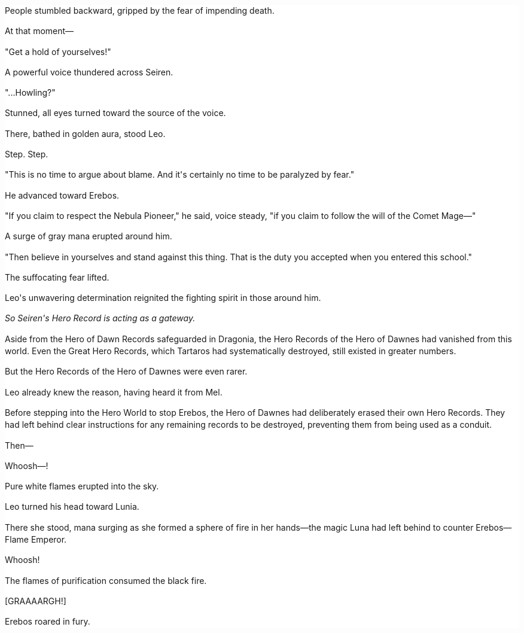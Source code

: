 People stumbled backward, gripped by the fear of impending death. 

At that moment— 

"Get a hold of yourselves!" 

A powerful voice thundered across Seiren. 

"...Howling?" 

Stunned, all eyes turned toward the source of the voice. 

There, bathed in golden aura, stood Leo. 

Step. Step. 

"This is no time to argue about blame. And it's certainly no time to be paralyzed by fear." 

He advanced toward Erebos. 

"If you claim to respect the Nebula Pioneer," he said, voice steady, "if you claim to follow the will of the Comet Mage—" 

A surge of gray mana erupted around him. 

"Then believe in yourselves and stand against this thing. That is the duty you accepted when you entered this school." 

The suffocating fear lifted. 

Leo's unwavering determination reignited the fighting spirit in those around him. 

*So Seiren's Hero Record is acting as a gateway.* 

Aside from the Hero of Dawn Records safeguarded in Dragonia, the Hero Records of the Hero of Dawnes had vanished from this world. Even the Great Hero Records, which Tartaros had systematically destroyed, still existed in greater numbers. 

But the Hero Records of the Hero of Dawnes were even rarer. 

Leo already knew the reason, having heard it from Mel. 

Before stepping into the Hero World to stop Erebos, the Hero of Dawnes had deliberately erased their own Hero Records. They had left behind clear instructions for any remaining records to be destroyed, preventing them from being used as a conduit. 

Then— 

Whoosh—! 

Pure white flames erupted into the sky. 

Leo turned his head toward Lunia. 

There she stood, mana surging as she formed a sphere of fire in her hands—the magic Luna had left behind to counter Erebos—Flame Emperor. 

Whoosh! 

The flames of purification consumed the black fire. 

[GRAAAARGH!] 

Erebos roared in fury. 
